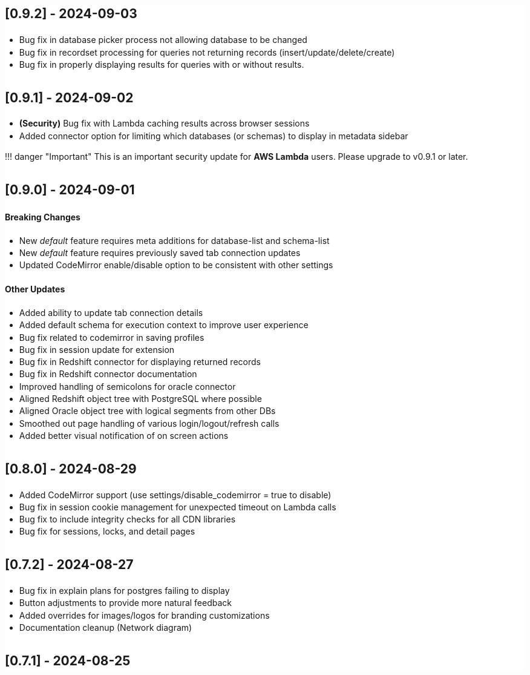 ## [0.9.2] - 2024-09-03

- Bug fix in database picker process not allowing database to be changed
- Bug fix in recordset processing for queries not returning records (insert/update/delete/create)
- Bug fix in properly displaying results for queries with or without results.

## [0.9.1] - 2024-09-02

- **(Security)** Bug fix with Lambda caching results across browser sessions
- Added connector option for limiting which databases (or schemas) to display in metadata sidebar

!!! danger "Important"
    This is an important security update for **AWS Lambda** users.  Please upgrade to v0.9.1 or later.

## [0.9.0] - 2024-09-01

#### Breaking Changes

- New *default* feature requires meta additions for database-list and schema-list
- New *default* feature requires previously saved tab connection updates
- Updated CodeMirror enable/disable option to be consistent with other settings

#### Other Updates

- Added ability to update tab connection details
- Added default schema for execution context to improve user experience
- Bug fix related to codemirror in saving profiles
- Bug fix in session update for extension
- Bug fix in Redshift connector for displaying returned records
- Bug fix in Redshift connector documentation
- Improved handling of semicolons for oracle connector
- Aligned Redshift object tree with PostgreSQL where possible
- Aligned Oracle object tree with logical segments from other DBs
- Smoothed out page handling of various login/logout/refresh calls
- Added better visual notification of on screen actions

## [0.8.0] - 2024-08-29

- Added CodeMirror support (use settings/disable_codemirror = true to disable)
- Bug fix in session cookie management for unexpected timeout on Lambda calls
- Bug fix to include integrity checks for all CDN libraries
- Bug fix for sessions, locks, and detail pages

## [0.7.2] - 2024-08-27

- Bug fix in explain plans for postgres failing to display
- Button adjustments to provide more natural feedback
- Added overrides for images/logos for branding customizations
- Documentation cleanup (Network diagram)

## [0.7.1] - 2024-08-25
